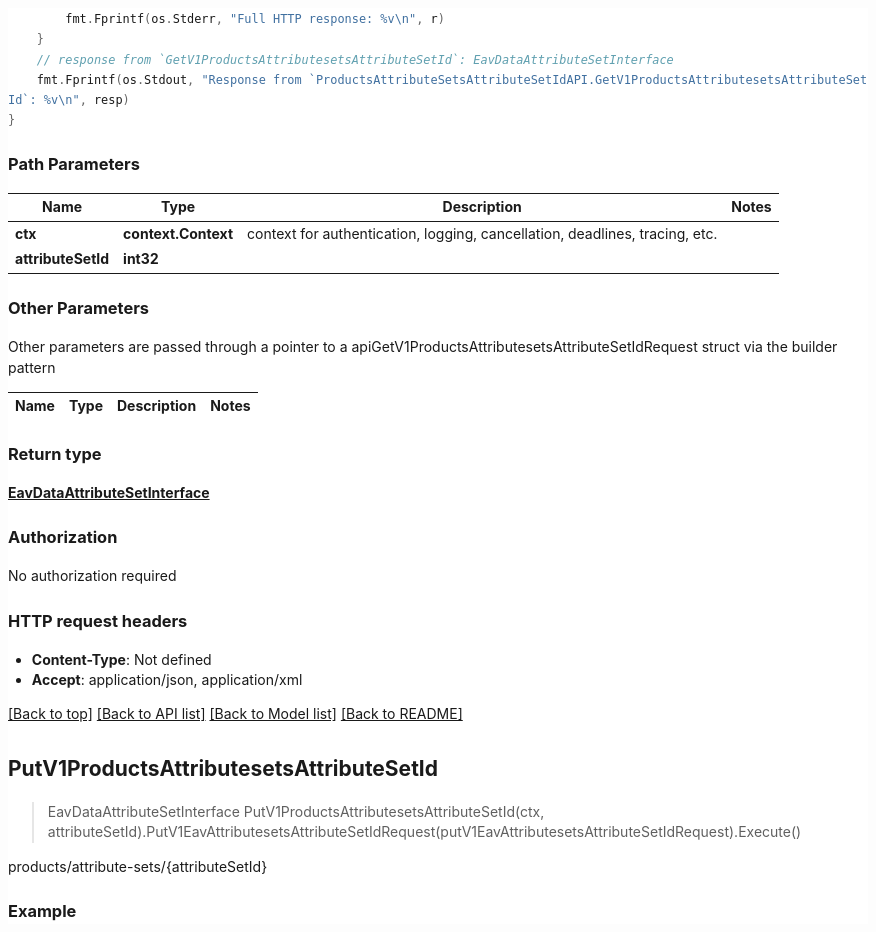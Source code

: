 ```go
		fmt.Fprintf(os.Stderr, "Full HTTP response: %v\n", r)
	}
	// response from `GetV1ProductsAttributesetsAttributeSetId`: EavDataAttributeSetInterface
	fmt.Fprintf(os.Stdout, "Response from `ProductsAttributeSetsAttributeSetIdAPI.GetV1ProductsAttributesetsAttributeSetId`: %v\n", resp)
}
```

### Path Parameters


Name | Type | Description  | Notes
------------- | ------------- | ------------- | -------------
**ctx** | **context.Context** | context for authentication, logging, cancellation, deadlines, tracing, etc.
**attributeSetId** | **int32** |  | 

### Other Parameters

Other parameters are passed through a pointer to a apiGetV1ProductsAttributesetsAttributeSetIdRequest struct via the builder pattern


Name | Type | Description  | Notes
------------- | ------------- | ------------- | -------------


### Return type

[**EavDataAttributeSetInterface**](EavDataAttributeSetInterface.md)

### Authorization

No authorization required

### HTTP request headers

- **Content-Type**: Not defined
- **Accept**: application/json, application/xml

[[Back to top]](#) [[Back to API list]](../README.md#documentation-for-api-endpoints)
[[Back to Model list]](../README.md#documentation-for-models)
[[Back to README]](../README.md)


## PutV1ProductsAttributesetsAttributeSetId

> EavDataAttributeSetInterface PutV1ProductsAttributesetsAttributeSetId(ctx, attributeSetId).PutV1EavAttributesetsAttributeSetIdRequest(putV1EavAttributesetsAttributeSetIdRequest).Execute()

products/attribute-sets/{attributeSetId}



### Example
